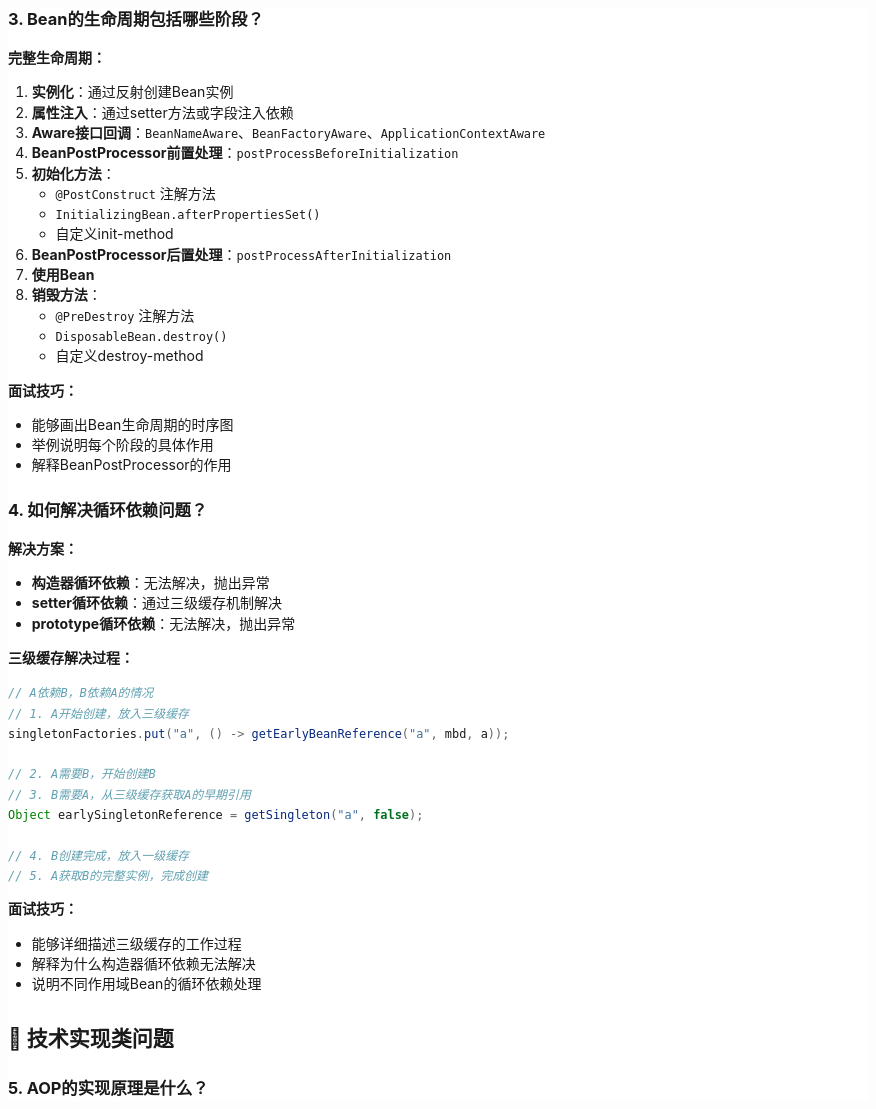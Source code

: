 ### 3. Bean的生命周期包括哪些阶段？

**完整生命周期：**
1. **实例化**：通过反射创建Bean实例
2. **属性注入**：通过setter方法或字段注入依赖
3. **Aware接口回调**：`BeanNameAware`、`BeanFactoryAware`、`ApplicationContextAware`
4. **BeanPostProcessor前置处理**：`postProcessBeforeInitialization`
5. **初始化方法**：
   - `@PostConstruct` 注解方法
   - `InitializingBean.afterPropertiesSet()`
   - 自定义init-method
6. **BeanPostProcessor后置处理**：`postProcessAfterInitialization`
7. **使用Bean**
8. **销毁方法**：
   - `@PreDestroy` 注解方法
   - `DisposableBean.destroy()`
   - 自定义destroy-method

**面试技巧：**
- 能够画出Bean生命周期的时序图
- 举例说明每个阶段的具体作用
- 解释BeanPostProcessor的作用

### 4. 如何解决循环依赖问题？

**解决方案：**
- **构造器循环依赖**：无法解决，抛出异常
- **setter循环依赖**：通过三级缓存机制解决
- **prototype循环依赖**：无法解决，抛出异常

**三级缓存解决过程：**
```java
// A依赖B，B依赖A的情况
// 1. A开始创建，放入三级缓存
singletonFactories.put("a", () -> getEarlyBeanReference("a", mbd, a));

// 2. A需要B，开始创建B
// 3. B需要A，从三级缓存获取A的早期引用
Object earlySingletonReference = getSingleton("a", false);

// 4. B创建完成，放入一级缓存
// 5. A获取B的完整实例，完成创建
```

**面试技巧：**
- 能够详细描述三级缓存的工作过程
- 解释为什么构造器循环依赖无法解决
- 说明不同作用域Bean的循环依赖处理

## 🔧 技术实现类问题

### 5. AOP的实现原理是什么？

